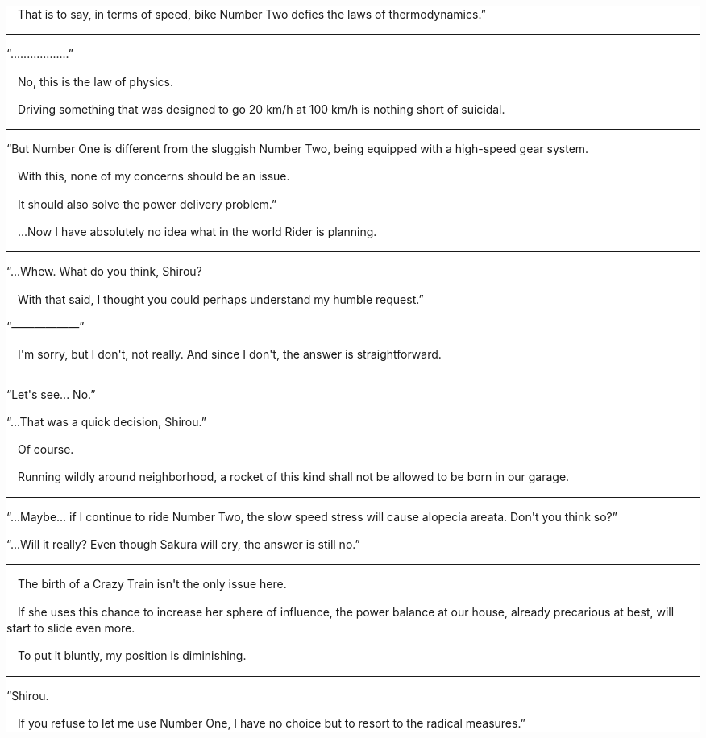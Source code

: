 　That is to say, in terms of speed, bike Number Two defies the laws of thermodynamics.”

---
“..................”

　No, this is the law of physics.

　Driving something that was designed to go 20 km/h at 100 km/h is nothing short of suicidal.

---

“But Number One is different from the sluggish Number Two, being equipped with a high-speed gear system.

　With this, none of my concerns should be an issue.

　It should also solve the power delivery problem.”

　...Now I have absolutely no idea what in the world Rider is planning.

---

“...Whew. What do you think, Shirou?

　With that said, I thought you could perhaps understand my humble request.”

“――――――”

　I'm sorry, but I don't, not really. And since I don't, the answer is straightforward.

---

“Let's see... No.”

“...That was a quick decision, Shirou.”

　Of course.

　Running wildly around neighborhood, a rocket of this kind shall not be allowed to be born in our garage.

---

“...Maybe... if I continue to ride Number Two, the slow speed stress will cause alopecia areata. Don't you think so?”

“...Will it really? Even though Sakura will cry, the answer is still no.”

---

　The birth of a Crazy Train isn't the only issue here.

　If she uses this chance to increase her sphere of influence, the power balance at our house, already precarious at best, will start to slide even more.

　To put it bluntly, my position is diminishing.

---

“Shirou.

　If you refuse to let me use Number One, I have no choice but to resort to the radical measures.”
